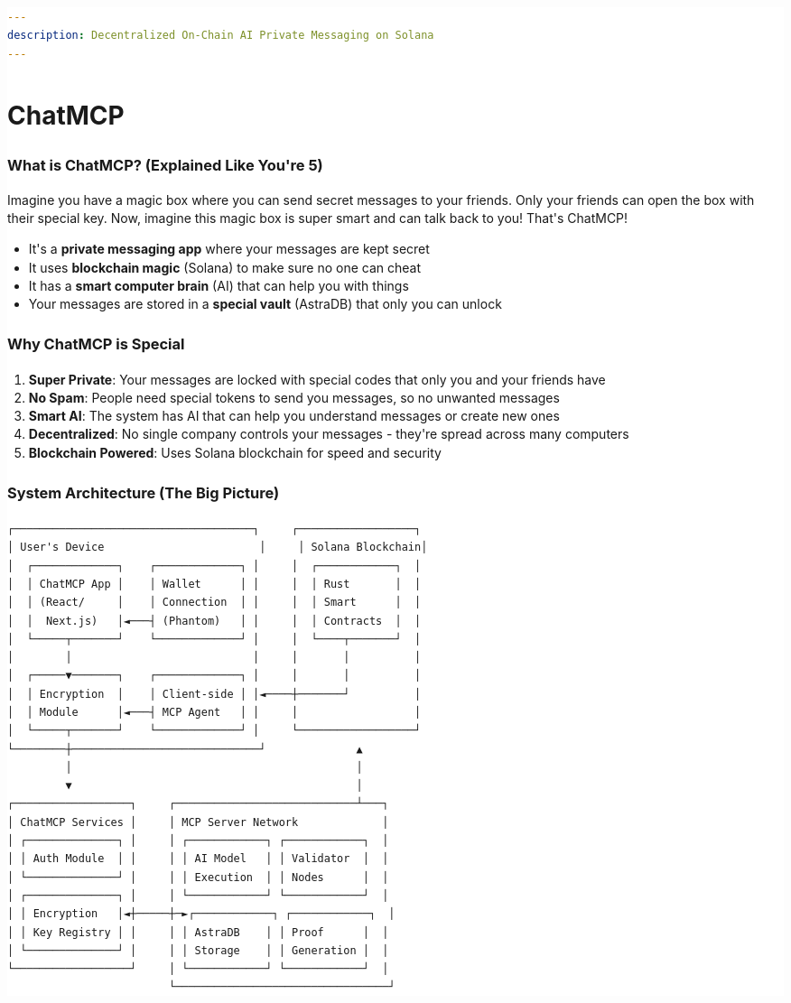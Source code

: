```yaml
---
description: Decentralized On-Chain AI Private Messaging on Solana
---
```


# ChatMCP

### What is ChatMCP? (Explained Like You're 5)

Imagine you have a magic box where you can send secret messages to your friends. Only your friends can open the box with their special key. Now, imagine this magic box is super smart and can talk back to you! That's ChatMCP!

* It's a **private messaging app** where your messages are kept secret
* It uses **blockchain magic** (Solana) to make sure no one can cheat
* It has a **smart computer brain** (AI) that can help you with things
* Your messages are stored in a **special vault** (AstraDB) that only you can unlock

### Why ChatMCP is Special

1. **Super Private**: Your messages are locked with special codes that only you and your friends have
2. **No Spam**: People need special tokens to send you messages, so no unwanted messages
3. **Smart AI**: The system has AI that can help you understand messages or create new ones
4. **Decentralized**: No single company controls your messages - they're spread across many computers
5. **Blockchain Powered**: Uses Solana blockchain for speed and security

### System Architecture (The Big Picture)

```
┌─────────────────────────────────────┐     ┌──────────────────┐
│ User's Device                        │     │ Solana Blockchain│
│  ┌─────────────┐    ┌─────────────┐ │     │  ┌────────────┐  │
│  │ ChatMCP App │    │ Wallet      │ │     │  │ Rust       │  │
│  │ (React/     │    │ Connection  │ │     │  │ Smart      │  │
│  │  Next.js)   │◄───┤ (Phantom)   │ │     │  │ Contracts  │  │
│  └─────┬───────┘    └─────────────┘ │     │  └────┬───────┘  │
│        │                            │     │       │          │
│  ┌─────▼───────┐    ┌─────────────┐ │     │       │          │
│  │ Encryption  │    │ Client-side │ │◄────┼───────┘          │
│  │ Module      │◄───┤ MCP Agent   │ │     │                  │
│  └─────┬───────┘    └─────────────┘ │     └──────────────────┘
└────────┼─────────────────────────────┘              ▲
         │                                            │
         ▼                                            │
┌──────────────────┐     ┌────────────────────────────┴───┐
│ ChatMCP Services │     │ MCP Server Network             │
│ ┌──────────────┐ │     │ ┌────────────┐ ┌────────────┐  │
│ │ Auth Module  │ │     │ │ AI Model   │ │ Validator  │  │
│ └──────────────┘ │     │ │ Execution  │ │ Nodes      │  │
│ ┌──────────────┐ │     │ └────────────┘ └────────────┘  │
│ │ Encryption   │◄┼─────┼─►┌────────────┐ ┌────────────┐  │
│ │ Key Registry │ │     │ │ AstraDB    │ │ Proof      │  │
│ └──────────────┘ │     │ │ Storage    │ │ Generation │  │
└──────────────────┘     │ └────────────┘ └────────────┘  │
                         └─────────────────────────────────┘
```
